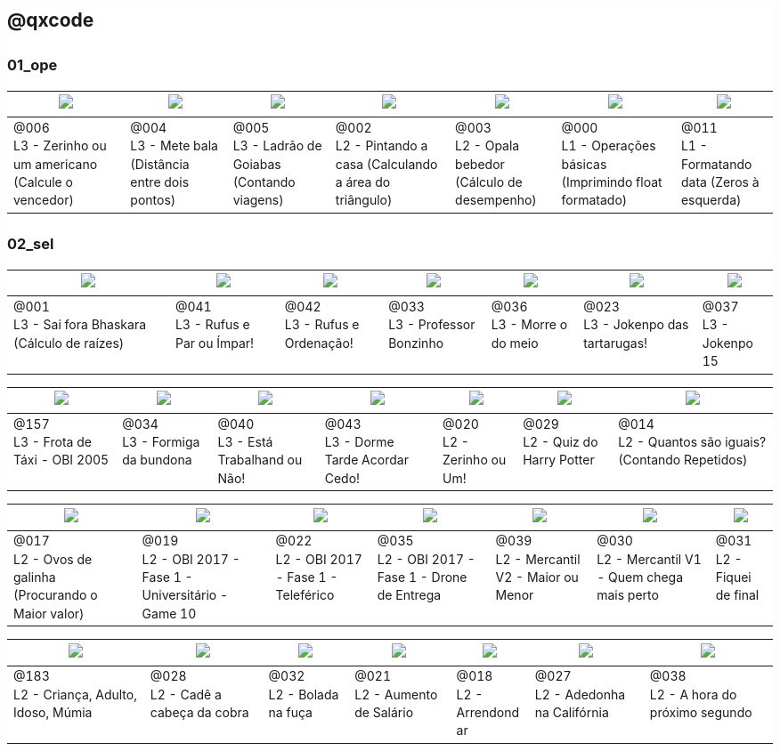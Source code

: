 ## @qxcode


### 01_ope

[![](../config/thumbs/006.jpg)](base/006/Readme.md)|[![](../config/thumbs/004.jpg)](base/004/Readme.md)|[![](../config/thumbs/005.jpg)](base/005/Readme.md)|[![](../config/thumbs/002.jpg)](base/002/Readme.md)|[![](../config/thumbs/003.jpg)](base/003/Readme.md)|[![](../config/thumbs/000.jpg)](base/000/Readme.md)|[![](../config/thumbs/011.jpg)](base/011/Readme.md)
-|-|-|-|-|-|-
@006<br>L3 - Zerinho ou um americano (Calcule o vencedor)|@004<br>L3 - Mete bala (Distância entre dois pontos)|@005<br>L3 - Ladrão de Goiabas (Contando viagens)|@002<br>L2 - Pintando a casa (Calculando a área do triângulo)|@003<br>L2 - Opala bebedor (Cálculo de desempenho)|@000<br>L1 - Operações básicas (Imprimindo float formatado)|@011<br>L1 - Formatando data (Zeros à esquerda)



### 02_sel

[![](../config/thumbs/001.jpg)](base/001/Readme.md)|[![](../config/thumbs/041.jpg)](base/041/Readme.md)|[![](../config/thumbs/042.jpg)](base/042/Readme.md)|[![](../config/thumbs/033.jpg)](base/033/Readme.md)|[![](../config/thumbs/036.jpg)](base/036/Readme.md)|[![](../config/thumbs/023.jpg)](base/023/Readme.md)|[![](../config/thumbs/037.jpg)](base/037/Readme.md)
-|-|-|-|-|-|-
@001<br>L3 - Sai fora Bhaskara (Cálculo de raízes)|@041<br>L3 - Rufus e Par ou Ímpar!|@042<br>L3 - Rufus e Ordenação!|@033<br>L3 - Professor Bonzinho|@036<br>L3 - Morre o do meio|@023<br>L3 - Jokenpo das tartarugas!|@037<br>L3 - Jokenpo 15


[![](../config/thumbs/157.jpg)](base/157/Readme.md)|[![](../config/thumbs/034.jpg)](base/034/Readme.md)|[![](../config/thumbs/040.jpg)](base/040/Readme.md)|[![](../config/thumbs/043.jpg)](base/043/Readme.md)|[![](../config/thumbs/020.jpg)](base/020/Readme.md)|[![](../config/thumbs/029.jpg)](base/029/Readme.md)|[![](../config/thumbs/014.jpg)](base/014/Readme.md)
-|-|-|-|-|-|-
@157<br>L3 - Frota de Táxi - OBI 2005|@034<br>L3 - Formiga da bundona|@040<br>L3 - Está Trabalhand ou Não!|@043<br>L3 - Dorme Tarde Acordar Cedo!|@020<br>L2 - Zerinho ou Um!|@029<br>L2 - Quiz do Harry Potter|@014<br>L2 - Quantos são iguais? (Contando Repetidos)


[![](../config/thumbs/017.jpg)](base/017/Readme.md)|[![](../config/thumbs/019.jpg)](base/019/Readme.md)|[![](../config/thumbs/022.jpg)](base/022/Readme.md)|[![](../config/thumbs/035.jpg)](base/035/Readme.md)|[![](../config/thumbs/039.jpg)](base/039/Readme.md)|[![](../config/thumbs/030.jpg)](base/030/Readme.md)|[![](../config/thumbs/031.jpg)](base/031/Readme.md)
-|-|-|-|-|-|-
@017<br>L2 - Ovos de galinha (Procurando o Maior valor)|@019<br>L2 - OBI 2017 - Fase 1 - Universitário - Game 10|@022<br>L2 - OBI 2017 - Fase 1 - Teleférico|@035<br>L2 - OBI 2017 - Fase 1 - Drone de Entrega|@039<br>L2 - Mercantil V2 - Maior ou Menor|@030<br>L2 - Mercantil V1 - Quem chega mais perto|@031<br>L2 - Fiquei de final


[![](../config/thumbs/183.jpg)](base/183/Readme.md)|[![](../config/thumbs/028.jpg)](base/028/Readme.md)|[![](../config/thumbs/032.jpg)](base/032/Readme.md)|[![](../config/thumbs/021.jpg)](base/021/Readme.md)|[![](../config/thumbs/018.jpg)](base/018/Readme.md)|[![](../config/thumbs/027.jpg)](base/027/Readme.md)|[![](../config/thumbs/038.jpg)](base/038/Readme.md)
-|-|-|-|-|-|-
@183<br>L2 - Criança, Adulto, Idoso, Múmia|@028<br>L2 - Cadê a cabeça da cobra|@032<br>L2 - Bolada na fuça|@021<br>L2 - Aumento de Salário|@018<br>L2 - Arrendondar|@027<br>L2 - Adedonha na Califórnia|@038<br>L2 - A hora do próximo segundo
